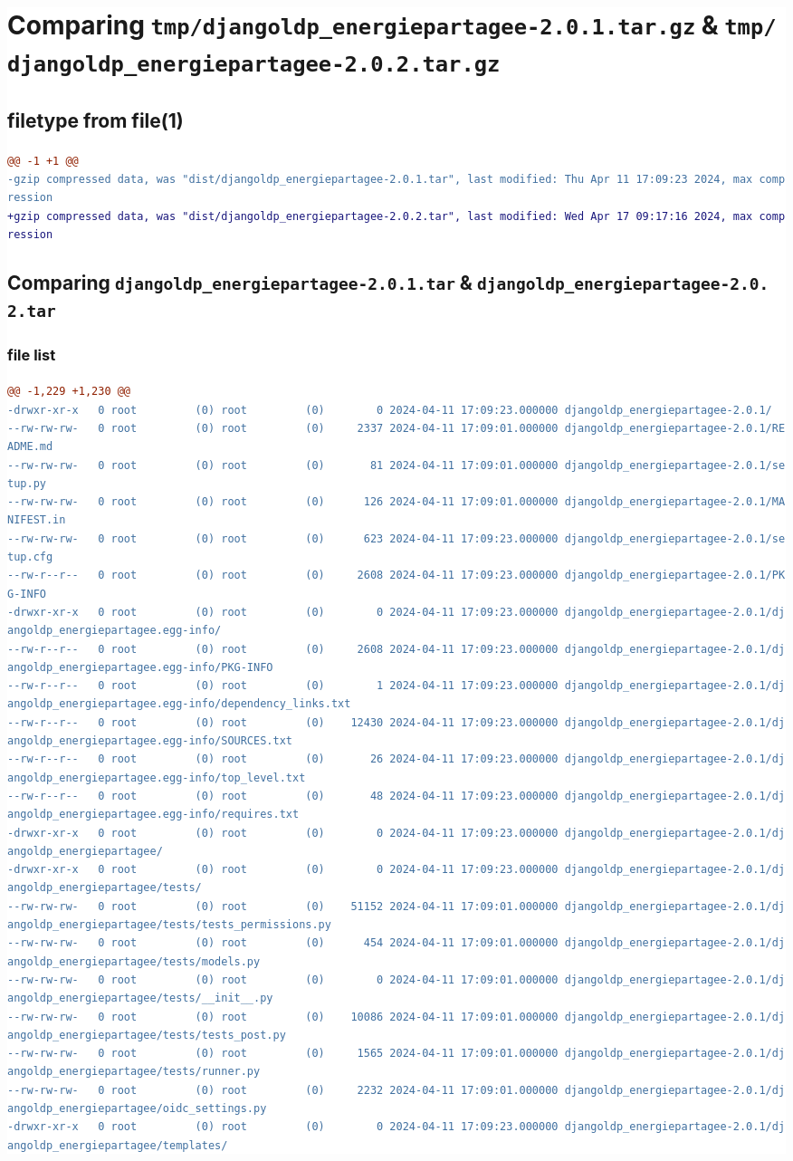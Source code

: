 # Comparing `tmp/djangoldp_energiepartagee-2.0.1.tar.gz` & `tmp/djangoldp_energiepartagee-2.0.2.tar.gz`

## filetype from file(1)

```diff
@@ -1 +1 @@
-gzip compressed data, was "dist/djangoldp_energiepartagee-2.0.1.tar", last modified: Thu Apr 11 17:09:23 2024, max compression
+gzip compressed data, was "dist/djangoldp_energiepartagee-2.0.2.tar", last modified: Wed Apr 17 09:17:16 2024, max compression
```

## Comparing `djangoldp_energiepartagee-2.0.1.tar` & `djangoldp_energiepartagee-2.0.2.tar`

### file list

```diff
@@ -1,229 +1,230 @@
-drwxr-xr-x   0 root         (0) root         (0)        0 2024-04-11 17:09:23.000000 djangoldp_energiepartagee-2.0.1/
--rw-rw-rw-   0 root         (0) root         (0)     2337 2024-04-11 17:09:01.000000 djangoldp_energiepartagee-2.0.1/README.md
--rw-rw-rw-   0 root         (0) root         (0)       81 2024-04-11 17:09:01.000000 djangoldp_energiepartagee-2.0.1/setup.py
--rw-rw-rw-   0 root         (0) root         (0)      126 2024-04-11 17:09:01.000000 djangoldp_energiepartagee-2.0.1/MANIFEST.in
--rw-rw-rw-   0 root         (0) root         (0)      623 2024-04-11 17:09:23.000000 djangoldp_energiepartagee-2.0.1/setup.cfg
--rw-r--r--   0 root         (0) root         (0)     2608 2024-04-11 17:09:23.000000 djangoldp_energiepartagee-2.0.1/PKG-INFO
-drwxr-xr-x   0 root         (0) root         (0)        0 2024-04-11 17:09:23.000000 djangoldp_energiepartagee-2.0.1/djangoldp_energiepartagee.egg-info/
--rw-r--r--   0 root         (0) root         (0)     2608 2024-04-11 17:09:23.000000 djangoldp_energiepartagee-2.0.1/djangoldp_energiepartagee.egg-info/PKG-INFO
--rw-r--r--   0 root         (0) root         (0)        1 2024-04-11 17:09:23.000000 djangoldp_energiepartagee-2.0.1/djangoldp_energiepartagee.egg-info/dependency_links.txt
--rw-r--r--   0 root         (0) root         (0)    12430 2024-04-11 17:09:23.000000 djangoldp_energiepartagee-2.0.1/djangoldp_energiepartagee.egg-info/SOURCES.txt
--rw-r--r--   0 root         (0) root         (0)       26 2024-04-11 17:09:23.000000 djangoldp_energiepartagee-2.0.1/djangoldp_energiepartagee.egg-info/top_level.txt
--rw-r--r--   0 root         (0) root         (0)       48 2024-04-11 17:09:23.000000 djangoldp_energiepartagee-2.0.1/djangoldp_energiepartagee.egg-info/requires.txt
-drwxr-xr-x   0 root         (0) root         (0)        0 2024-04-11 17:09:23.000000 djangoldp_energiepartagee-2.0.1/djangoldp_energiepartagee/
-drwxr-xr-x   0 root         (0) root         (0)        0 2024-04-11 17:09:23.000000 djangoldp_energiepartagee-2.0.1/djangoldp_energiepartagee/tests/
--rw-rw-rw-   0 root         (0) root         (0)    51152 2024-04-11 17:09:01.000000 djangoldp_energiepartagee-2.0.1/djangoldp_energiepartagee/tests/tests_permissions.py
--rw-rw-rw-   0 root         (0) root         (0)      454 2024-04-11 17:09:01.000000 djangoldp_energiepartagee-2.0.1/djangoldp_energiepartagee/tests/models.py
--rw-rw-rw-   0 root         (0) root         (0)        0 2024-04-11 17:09:01.000000 djangoldp_energiepartagee-2.0.1/djangoldp_energiepartagee/tests/__init__.py
--rw-rw-rw-   0 root         (0) root         (0)    10086 2024-04-11 17:09:01.000000 djangoldp_energiepartagee-2.0.1/djangoldp_energiepartagee/tests/tests_post.py
--rw-rw-rw-   0 root         (0) root         (0)     1565 2024-04-11 17:09:01.000000 djangoldp_energiepartagee-2.0.1/djangoldp_energiepartagee/tests/runner.py
--rw-rw-rw-   0 root         (0) root         (0)     2232 2024-04-11 17:09:01.000000 djangoldp_energiepartagee-2.0.1/djangoldp_energiepartagee/oidc_settings.py
-drwxr-xr-x   0 root         (0) root         (0)        0 2024-04-11 17:09:23.000000 djangoldp_energiepartagee-2.0.1/djangoldp_energiepartagee/templates/
```